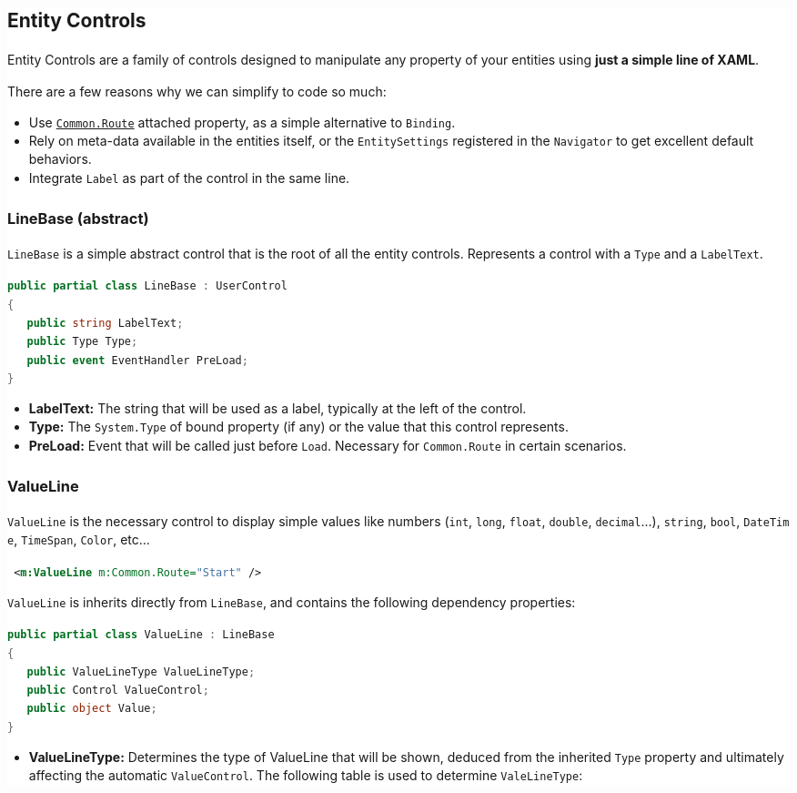 ## Entity Controls

Entity Controls are a family of controls designed to manipulate any property of your entities using **just a simple line of XAML**.

There are a few reasons why we can simplify to code so much: 

* Use [`Common.Route`](../Facades/Common.md) attached property, as a simple alternative to `Binding`.
* Rely on meta-data available in the entities itself, or the `EntitySettings` registered in the `Navigator` to get excellent default behaviors. 
* Integrate `Label` as part of the control in the same line.

### LineBase (abstract)

`LineBase` is a simple abstract control that is the root of all the entity controls. Represents a control with a `Type` and a `LabelText`. 

```C#
public partial class LineBase : UserControl
{
   public string LabelText;
   public Type Type;
   public event EventHandler PreLoad;
}
```

*  **LabelText:** The string that will be used as a label, typically at the left of the control.  
*  **Type:** The `System.Type` of bound property (if any) or the value that this control represents.
*  **PreLoad:** Event that will be called just before `Load`. Necessary for `Common.Route` in certain scenarios.  


### ValueLine

`ValueLine` is the necessary control to display simple values like numbers (`int`, `long`, `float`, `double`, `decimal`...), `string`, `bool`, `DateTime`, `TimeSpan`, `Color`, etc... 

```XML
 <m:ValueLine m:Common.Route="Start" />
```

`ValueLine` is inherits directly from `LineBase`, and contains the following dependency properties: 

```C#
public partial class ValueLine : LineBase
{
   public ValueLineType ValueLineType;
   public Control ValueControl;
   public object Value;
}
```
*  **ValueLineType:** Determines the type of ValueLine that will be shown, deduced from the inherited `Type` property and ultimately affecting the automatic `ValueControl`. The following table is used to determine `ValeLineType`: 
